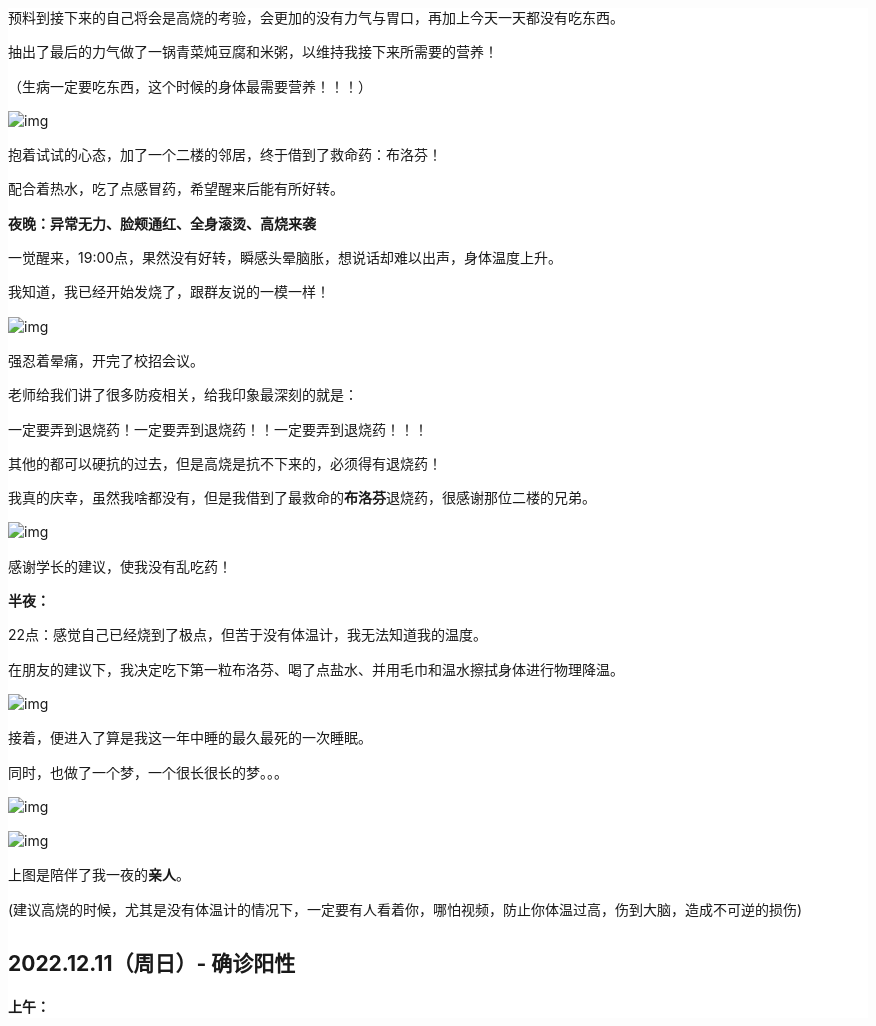预料到接下来的自己将会是高烧的考验，会更加的没有力气与胃口，再加上今天一天都没有吃东西。

抽出了最后的力气做了一锅青菜炖豆腐和米粥，以维持我接下来所需要的营养！

（生病一定要吃东西，这个时候的身体最需要营养！！！）

![img](https://cdn.nlark.com/yuque/0/2022/png/22219483/1670945590191-6cff536d-826d-4ead-94a4-5232dc34c745.png)

抱着试试的心态，加了一个二楼的邻居，终于借到了救命药：布洛芬！

配合着热水，吃了点感冒药，希望醒来后能有所好转。



**夜晚：异常无力、脸颊通红、全身滚烫、高烧来袭**

一觉醒来，19:00点，果然没有好转，瞬感头晕脑胀，想说话却难以出声，身体温度上升。

我知道，我已经开始发烧了，跟群友说的一模一样！

![img](https://cdn.nlark.com/yuque/0/2022/png/22219483/1670945998383-c8469a1a-ccba-4e65-bc9d-780663c6e50b.png)

强忍着晕痛，开完了校招会议。

老师给我们讲了很多防疫相关，给我印象最深刻的就是：

一定要弄到退烧药！一定要弄到退烧药！！一定要弄到退烧药！！！

其他的都可以硬抗的过去，但是高烧是抗不下来的，必须得有退烧药！

我真的庆幸，虽然我啥都没有，但是我借到了最救命的**布洛芬**退烧药，很感谢那位二楼的兄弟。

![img](https://cdn.nlark.com/yuque/0/2022/png/22219483/1670947419037-5067d581-aba7-4163-97e0-17b4d202e6aa.png)

感谢学长的建议，使我没有乱吃药！

**半夜：**

22点：感觉自己已经烧到了极点，但苦于没有体温计，我无法知道我的温度。

在朋友的建议下，我决定吃下第一粒布洛芬、喝了点盐水、并用毛巾和温水擦拭身体进行物理降温。

![img](https://cdn.nlark.com/yuque/0/2022/png/22219483/1670946689755-3bfc2860-5f64-462a-84eb-0ed52c420d14.png)

接着，便进入了算是我这一年中睡的最久最死的一次睡眠。

同时，也做了一个梦，一个很长很长的梦。。。

![img](https://cdn.nlark.com/yuque/0/2022/png/22219483/1670947902545-149bd708-b3a6-48ec-b8ea-271b87989b1b.png)

![img](https://cdn.nlark.com/yuque/0/2022/png/22219483/1670948052424-c37170bb-30a9-42f8-bc53-e3596e9a4e84.png)

上图是陪伴了我一夜的**亲人**。

(建议高烧的时候，尤其是没有体温计的情况下，一定要有人看着你，哪怕视频，防止你体温过高，伤到大脑，造成不可逆的损伤)

## 2022.12.11（周日）- 确诊阳性 

**上午：**
